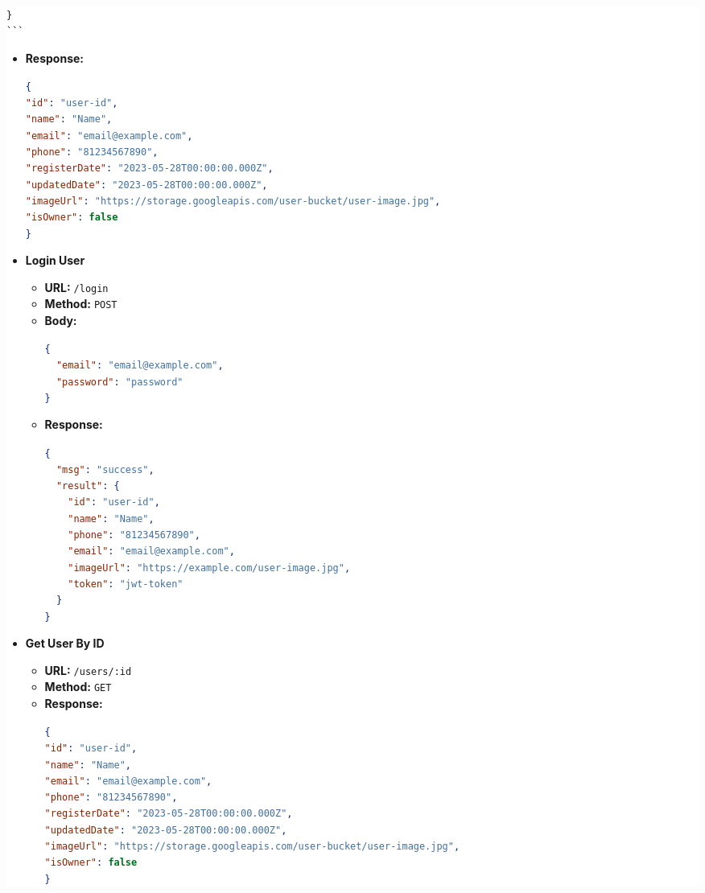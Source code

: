     }
    ```
  - **Response:**
    ```json
    {
    "id": "user-id",
    "name": "Name",
    "email": "email@example.com",
    "phone": "81234567890",
    "registerDate": "2023-05-28T00:00:00.000Z",
    "updatedDate": "2023-05-28T00:00:00.000Z",
    "imageUrl": "https://storage.googleapis.com/user-bucket/user-image.jpg",
    "isOwner": false
    }
    ```

- **Login User**
  - **URL:** `/login`
  - **Method:** `POST`
  - **Body:**
    ```json
    {
      "email": "email@example.com",
      "password": "password"
    }
    ```
  - **Response:**
    ```json
    {
      "msg": "success",
      "result": {
        "id": "user-id",
        "name": "Name",
        "phone": "81234567890",
        "email": "email@example.com",
        "imageUrl": "https://example.com/user-image.jpg",
        "token": "jwt-token"
      }
    }
    ```

- **Get User By ID**
  - **URL:** `/users/:id`
  - **Method:** `GET`
  - **Response:**
    ```json
    {
    "id": "user-id",
    "name": "Name",
    "email": "email@example.com",
    "phone": "81234567890",
    "registerDate": "2023-05-28T00:00:00.000Z",
    "updatedDate": "2023-05-28T00:00:00.000Z",
    "imageUrl": "https://storage.googleapis.com/user-bucket/user-image.jpg",
    "isOwner": false
    }
    ```
